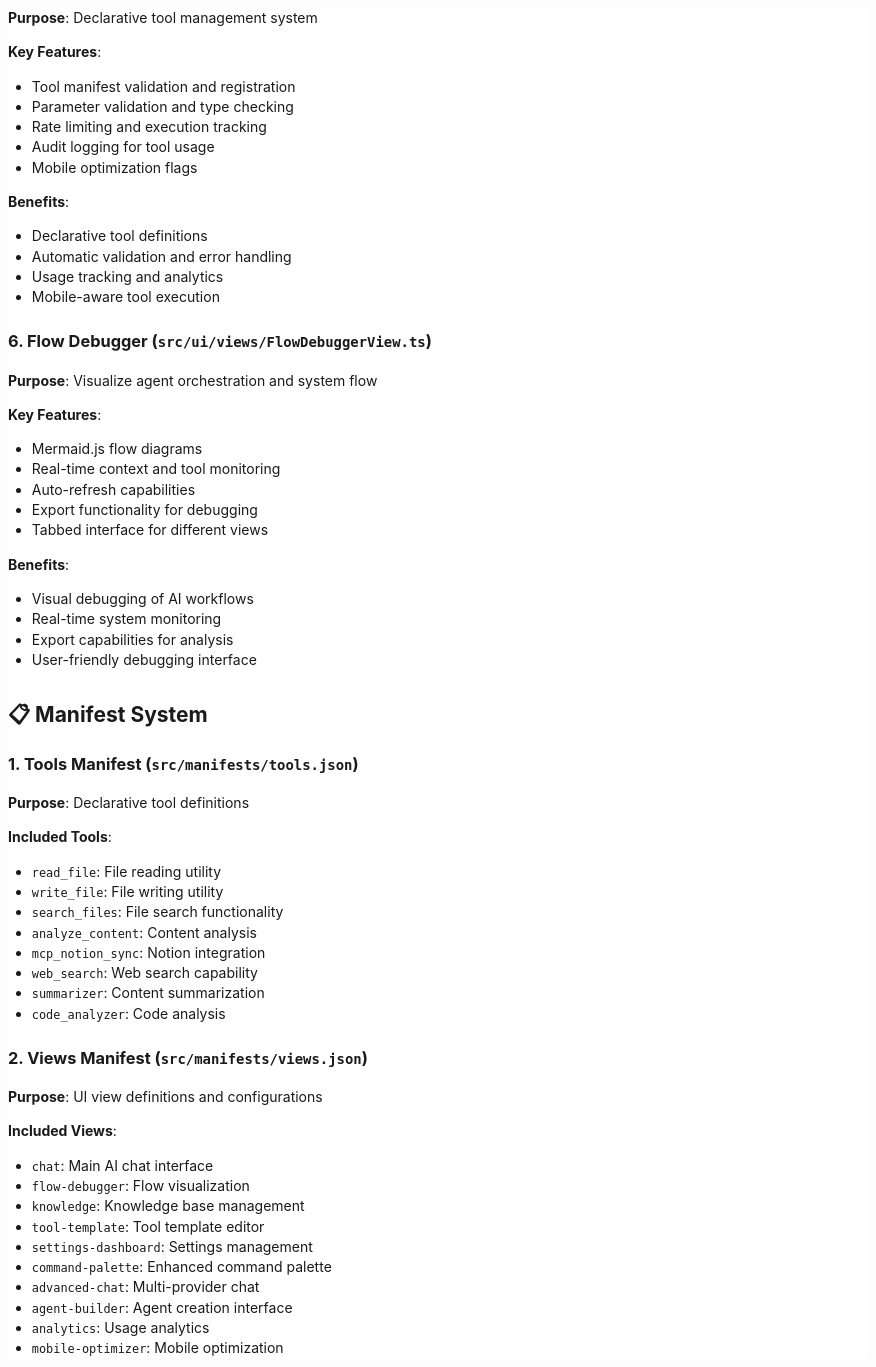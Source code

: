 **Purpose**: Declarative tool management system

**Key Features**:
- Tool manifest validation and registration
- Parameter validation and type checking
- Rate limiting and execution tracking
- Audit logging for tool usage
- Mobile optimization flags

**Benefits**:
- Declarative tool definitions
- Automatic validation and error handling
- Usage tracking and analytics
- Mobile-aware tool execution

### 6. Flow Debugger (`src/ui/views/FlowDebuggerView.ts`)

**Purpose**: Visualize agent orchestration and system flow

**Key Features**:
- Mermaid.js flow diagrams
- Real-time context and tool monitoring
- Auto-refresh capabilities
- Export functionality for debugging
- Tabbed interface for different views

**Benefits**:
- Visual debugging of AI workflows
- Real-time system monitoring
- Export capabilities for analysis
- User-friendly debugging interface

## 📋 Manifest System

### 1. Tools Manifest (`src/manifests/tools.json`)

**Purpose**: Declarative tool definitions

**Included Tools**:
- `read_file`: File reading utility
- `write_file`: File writing utility
- `search_files`: File search functionality
- `analyze_content`: Content analysis
- `mcp_notion_sync`: Notion integration
- `web_search`: Web search capability
- `summarizer`: Content summarization
- `code_analyzer`: Code analysis

### 2. Views Manifest (`src/manifests/views.json`)

**Purpose**: UI view definitions and configurations

**Included Views**:
- `chat`: Main AI chat interface
- `flow-debugger`: Flow visualization
- `knowledge`: Knowledge base management
- `tool-template`: Tool template editor
- `settings-dashboard`: Settings management
- `command-palette`: Enhanced command palette
- `advanced-chat`: Multi-provider chat
- `agent-builder`: Agent creation interface
- `analytics`: Usage analytics
- `mobile-optimizer`: Mobile optimization
